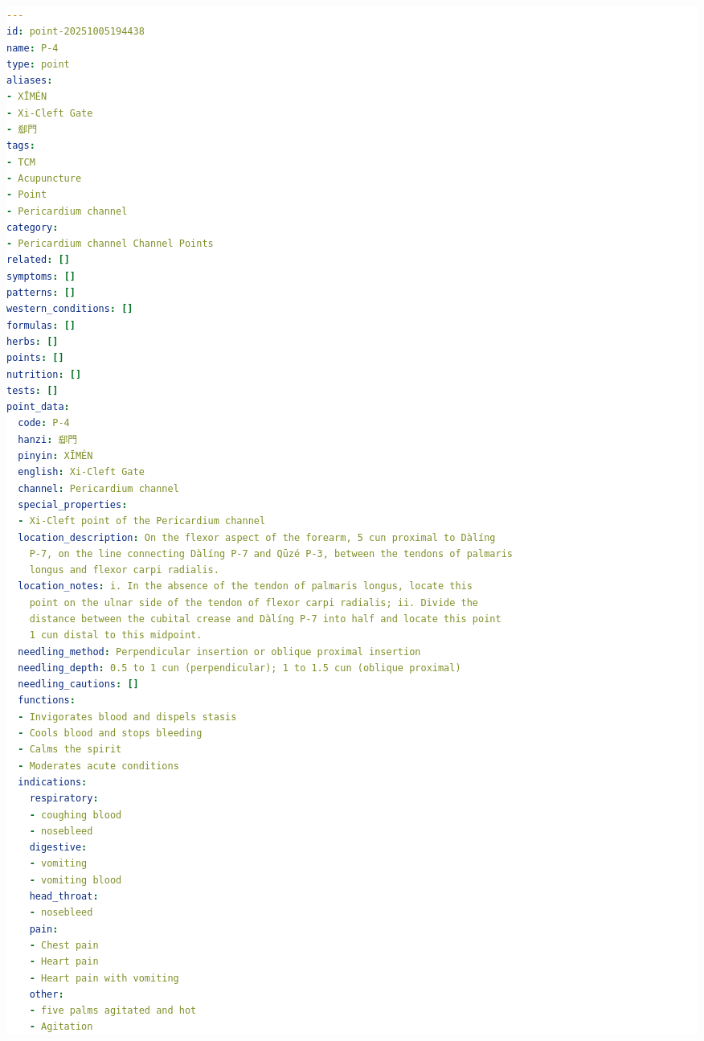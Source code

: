 ```yaml
---
id: point-20251005194438
name: P-4
type: point
aliases:
- XĪMÉN
- Xi-Cleft Gate
- 郄門
tags:
- TCM
- Acupuncture
- Point
- Pericardium channel
category:
- Pericardium channel Channel Points
related: []
symptoms: []
patterns: []
western_conditions: []
formulas: []
herbs: []
points: []
nutrition: []
tests: []
point_data:
  code: P-4
  hanzi: 郄門
  pinyin: XĪMÉN
  english: Xi-Cleft Gate
  channel: Pericardium channel
  special_properties:
  - Xi-Cleft point of the Pericardium channel
  location_description: On the flexor aspect of the forearm, 5 cun proximal to Dàlíng
    P-7, on the line connecting Dàlíng P-7 and Qūzé P-3, between the tendons of palmaris
    longus and flexor carpi radialis.
  location_notes: i. In the absence of the tendon of palmaris longus, locate this
    point on the ulnar side of the tendon of flexor carpi radialis; ii. Divide the
    distance between the cubital crease and Dàlíng P-7 into half and locate this point
    1 cun distal to this midpoint.
  needling_method: Perpendicular insertion or oblique proximal insertion
  needling_depth: 0.5 to 1 cun (perpendicular); 1 to 1.5 cun (oblique proximal)
  needling_cautions: []
  functions:
  - Invigorates blood and dispels stasis
  - Cools blood and stops bleeding
  - Calms the spirit
  - Moderates acute conditions
  indications:
    respiratory:
    - coughing blood
    - nosebleed
    digestive:
    - vomiting
    - vomiting blood
    head_throat:
    - nosebleed
    pain:
    - Chest pain
    - Heart pain
    - Heart pain with vomiting
    other:
    - five palms agitated and hot
    - Agitation
```